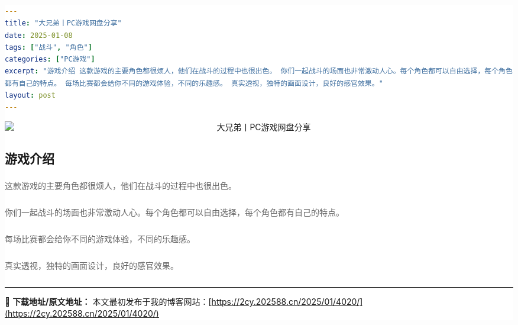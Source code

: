 ```yaml
---
title: "大兄弟丨PC游戏网盘分享"
date: 2025-01-08
tags: ["战斗", "角色"]
categories: ["PC游戏"]
excerpt: "游戏介绍 这款游戏的主要角色都很烦人，他们在战斗的过程中也很出色。 你们一起战斗的场面也非常激动人心。每个角色都可以自由选择，每个角色都有自己的特点。 每场比赛都会给你不同的游戏体验，不同的乐趣感。 真实透视，独特的画面设计，良好的感官效果。"
layout: post
---
```


<div>
<div></div>
<div>
<p style="text-align: center;"><img style="display: block; margin-left: auto; margin-right: auto; width: 100%; height: auto;" src="https://2cy.202588.cn//wp-content/uploads/2025/01/20250108_677e0d9458e1b.webp" alt="大兄弟丨PC游戏网盘分享" /></p>

<h2 style="white-space: normal; text-align: left;">游戏介绍</h2>
<p style="white-space: normal; text-indent: 2em; text-align: left;"></p>
<p style="margin-top: 0px; margin-bottom: 20px; padding: 0px; outline: none; color: #666666; line-height: 25px; overflow: hidden; font-family: 'Microsoft YaHei'; white-space: normal; background-color: #ffffff; text-align: left;">这款游戏的主要角色都很烦人，他们在战斗的过程中也很出色。</p>
<p style="margin-top: 0px; margin-bottom: 20px; padding: 0px; outline: none; color: #666666; line-height: 25px; overflow: hidden; font-family: 'Microsoft YaHei'; white-space: normal; background-color: #ffffff; text-align: left;">你们一起战斗的场面也非常激动人心。每个角色都可以自由选择，每个角色都有自己的特点。</p>
<p style="margin-top: 0px; margin-bottom: 20px; padding: 0px; outline: none; color: #666666; line-height: 25px; overflow: hidden; font-family: 'Microsoft YaHei'; white-space: normal; background-color: #ffffff; text-align: left;">每场比赛都会给你不同的游戏体验，不同的乐趣感。</p>
<p style="margin-top: 0px; margin-bottom: 20px; padding: 0px; outline: none; color: #666666; line-height: 25px; overflow: hidden; font-family: 'Microsoft YaHei'; white-space: normal; background-color: #ffffff; text-align: left;">真实透视，独特的画面设计，良好的感官效果。</p>

<h3 style="white-space: normal; text-align: left;"></h3>
</div>
</div>

---
📖 **下载地址/原文地址：** 本文最初发布于我的博客网站：[https://2cy.202588.cn/2025/01/4020/](https://2cy.202588.cn/2025/01/4020/)
